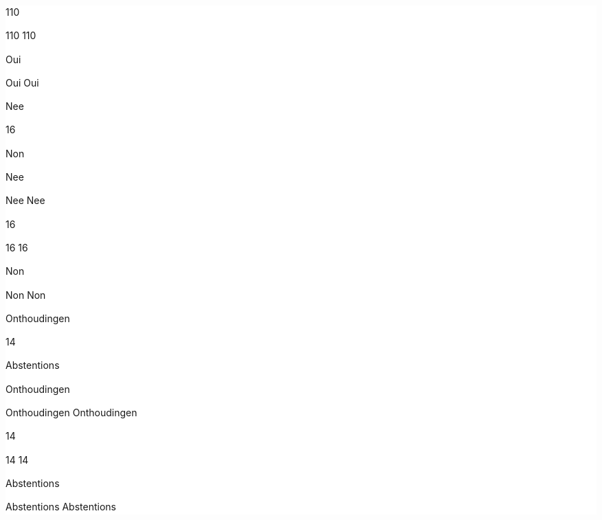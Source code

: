 
110

110
110


Oui

Oui
Oui



Nee


16


Non



Nee

Nee
Nee


16

16
16


Non

Non
Non



Onthoudingen


14


Abstentions



Onthoudingen

Onthoudingen
Onthoudingen


14

14
14


Abstentions

Abstentions
Abstentions
